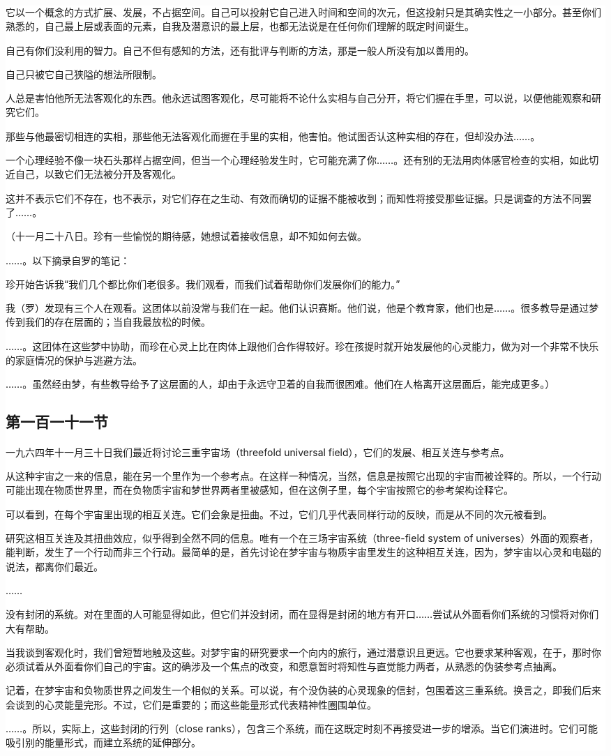 它以一个概念的方式扩展、发展，不占据空间。自己可以投射它自己进入时间和空间的次元，但这投射只是其确实性之一小部分。甚至你们熟悉的，自己最上层或表面的元素，自我及潜意识的最上层，也都无法说是在任何你们理解的既定时间诞生。

自己有你们没利用的智力。自己不但有感知的方法，还有批评与判断的方法，那是一般人所没有加以善用的。

自己只被它自己狭隘的想法所限制。

人总是害怕他所无法客观化的东西。他永远试图客观化，尽可能将不论什么实相与自己分开，将它们握在手里，可以说，以便他能观察和研究它们。

那些与他最密切相连的实相，那些他无法客观化而握在手里的实相，他害怕。他试图否认这种实相的存在，但却没办法……。

一个心理经验不像一块石头那样占据空间，但当一个心理经验发生时，它可能充满了你……。还有别的无法用肉体感官检查的实相，如此切近自己，以致它们无法被分开及客观化。

这并不表示它们不存在，也不表示，对它们存在之生动、有效而确切的证据不能被收到；而知性将接受那些证据。只是调查的方法不同罢了……。

（十一月二十八日。珍有一些愉悦的期待感，她想试着接收信息，却不知如何去做。

……。以下摘录自罗的笔记：

珍开始告诉我“我们几个都比你们老很多。我们观看，而我们试着帮助你们发展你们的能力。”

我（罗）发现有三个人在观看。这团体以前没常与我们在一起。他们认识赛斯。他们说，他是个教育家，他们也是……。很多教导是通过梦传到我们的存在层面的；当自我最放松的时候。

……。这团体在这些梦中协助，而珍在心灵上比在肉体上跟他们合作得较好。珍在孩提时就开始发展他的心灵能力，做为对一个非常不快乐的家庭情况的保护与逃避方法。

……。虽然经由梦，有些教导给予了这层面的人，却由于永远守卫着的自我而很困难。他们在人格离开这层面后，能完成更多。）

## 第一百一十一节

一九六四年十一月三十日我们最近将讨论三重宇宙场（threefold universal field），它们的发展、相互关连与参考点。

从这种宇宙之一来的信息，能在另一个里作为一个参考点。在这样一种情况，当然，信息是按照它出现的宇宙而被诠释的。所以，一个行动可能出现在物质世界里，而在负物质宇宙和梦世界两者里被感知，但在这例子里，每个宇宙按照它的参考架构诠释它。

可以看到，在每个宇宙里出现的相互关连。它们会象是扭曲。不过，它们几乎代表同样行动的反映，而是从不同的次元被看到。

研究这相互关连及其扭曲效应，似乎得到全然不同的信息。唯有一个在三场宇宙系统（three-field system of universes）外面的观察者，能判断，发生了一个行动而非三个行动。最简单的是，首先讨论在梦宇宙与物质宇宙里发生的这种相互关连，因为，梦宇宙以心灵和电磁的说法，都离你们最近。

……

没有封闭的系统。对在里面的人可能显得如此，但它们并没封闭，而在显得是封闭的地方有开口……尝试从外面看你们系统的习惯将对你们大有帮助。

当我谈到客观化时，我们曾短暂地触及这些。对梦宇宙的研究要求一个向内的旅行，通过潜意识且更远。它也要求某种客观，在于，那时你必须试着从外面看你们自己的宇宙。这的确涉及一个焦点的改变，和愿意暂时将知性与直觉能力两者，从熟悉的伪装参考点抽离。

记着，在梦宇宙和负物质世界之间发生一个相似的关系。可以说，有个没伪装的心灵现象的信封，包围着这三重系统。换言之，即我们后来会谈到的心灵能量完形。不过，它们是重要的；而这些能量形式代表精神性圏围单位。

……。所以，实际上，这些封闭的行列（close ranks），包含三个系统，而在这既定时刻不再接受进一步的增添。当它们演进时。它们可能吸引别的能量形式，而建立系统的延伸部分。

